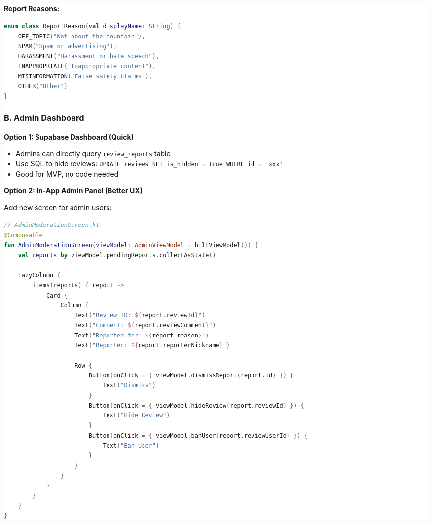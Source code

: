 **Report Reasons:**
```kotlin
enum class ReportReason(val displayName: String) {
    OFF_TOPIC("Not about the fountain"),
    SPAM("Spam or advertising"),
    HARASSMENT("Harassment or hate speech"),
    INAPPROPRIATE("Inappropriate content"),
    MISINFORMATION("False safety claims"),
    OTHER("Other")
}
```

### B. Admin Dashboard

**Option 1: Supabase Dashboard (Quick)**
- Admins can directly query `review_reports` table
- Use SQL to hide reviews: `UPDATE reviews SET is_hidden = true WHERE id = 'xxx'`
- Good for MVP, no code needed

**Option 2: In-App Admin Panel (Better UX)**

Add new screen for admin users:

```kotlin
// AdminModerationScreen.kt
@Composable
fun AdminModerationScreen(viewModel: AdminViewModel = hiltViewModel()) {
    val reports by viewModel.pendingReports.collectAsState()
    
    LazyColumn {
        items(reports) { report ->
            Card {
                Column {
                    Text("Review ID: ${report.reviewId}")
                    Text("Comment: ${report.reviewComment}")
                    Text("Reported for: ${report.reason}")
                    Text("Reporter: ${report.reporterNickname}")
                    
                    Row {
                        Button(onClick = { viewModel.dismissReport(report.id) }) {
                            Text("Dismiss")
                        }
                        Button(onClick = { viewModel.hideReview(report.reviewId) }) {
                            Text("Hide Review")
                        }
                        Button(onClick = { viewModel.banUser(report.reviewUserId) }) {
                            Text("Ban User")
                        }
                    }
                }
            }
        }
    }
}
```
